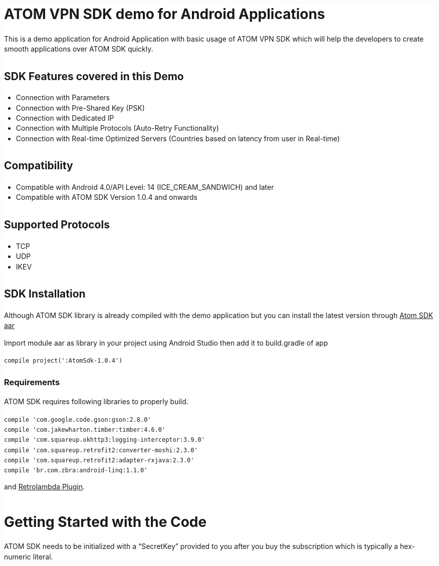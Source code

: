 # ATOM VPN SDK demo for Android  Applications
This is a demo application for Android Application with basic usage of ATOM VPN SDK which will help the developers to create smooth applications over ATOM SDK quickly.
## SDK Features covered in this Demo
* Connection with Parameters
* Connection with Pre-Shared Key (PSK)
* Connection with Dedicated IP
* Connection with Multiple Protocols (Auto-Retry Functionality)
* Connection with Real-time Optimized Servers (Countries based on latency from user in Real-time)
 
## Compatibility
 
* Compatible with Android 4.0/API Level: 14 (ICE_CREAM_SANDWICH) and later  
* Compatible with ATOM SDK Version 1.0.4 and onwards 

## Supported Protocols
* TCP
* UDP
* IKEV
 
## SDK Installation
 
Although ATOM SDK library is already compiled with the demo application but you can install the latest version through
<a href="https://s3.eu-central-1.amazonaws.com/atom-assets/android/AtomSdk-1.0.4.aar">Atom SDK aar</a>

Import module aar as library in your project using Android Studio then add it to build.gradle of app

```
compile project(':AtomSdk-1.0.4')
```
### Requirements

ATOM SDK requires following libraries to properly build.
```
compile 'com.google.code.gson:gson:2.8.0'
compile 'com.jakewharton.timber:timber:4.6.0'
compile 'com.squareup.okhttp3:logging-interceptor:3.9.0'
compile 'com.squareup.retrofit2:converter-moshi:2.3.0'
compile 'com.squareup.retrofit2:adapter-rxjava:2.3.0'
compile 'br.com.zbra:android-linq:1.1.0'
```

and <a href="https://github.com/evant/gradle-retrolambda">Retrolambda Plugin</a>.


# Getting Started with the Code
 ATOM SDK needs to be initialized with a “SecretKey” provided to you after you buy the subscription which is typically a hex-numeric literal.
 